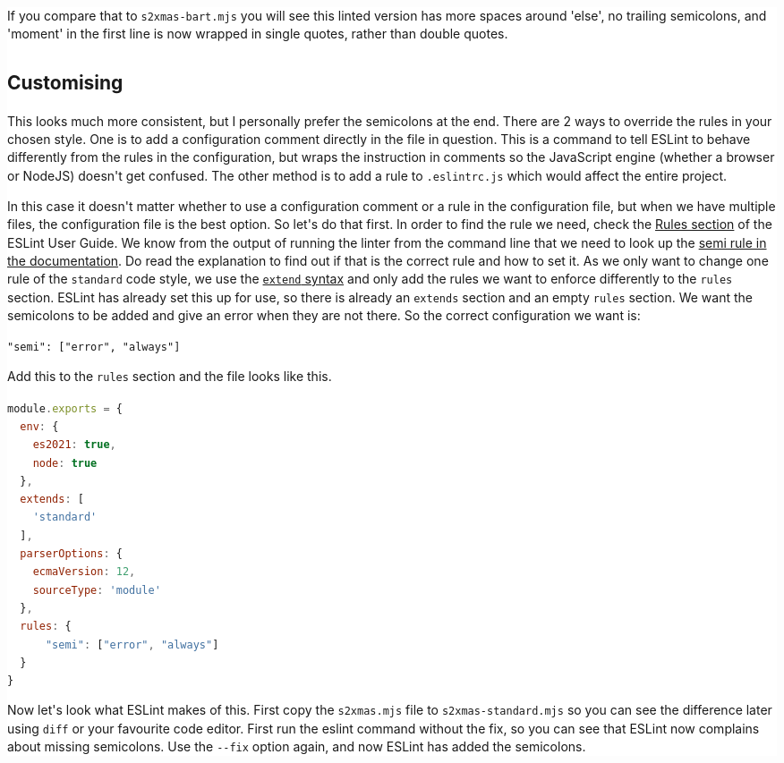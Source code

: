 If you compare that to `s2xmas-bart.mjs` you will see this linted version has more spaces around 'else', no trailing semicolons, and 'moment' in the first line is now wrapped in single quotes, rather than double quotes.

## Customising
This looks much more consistent, but I personally prefer the semicolons at the end. There are 2 ways to override the rules in your chosen style. One is to add a configuration comment directly in the file in question. This is a command to tell ESLint to behave differently from the rules in the configuration, but wraps the instruction in comments so the JavaScript engine (whether a browser or NodeJS) doesn't get confused. The other method is to add a rule to `.eslintrc.js` which would affect the entire project.

In this case it doesn't matter whether to use a configuration comment or a rule in the configuration file, but when we have multiple files, the configuration file is the best option. So let's do that first. In order to find the rule we need, check the [Rules section](https://eslint.org/docs/rules/) of the ESLint User Guide. We know from the output of running the linter from the command line that we need to look up the [semi rule in the documentation](https://eslint.org/docs/rules/semi). Do read the explanation to find out if that is the correct rule and how to set it.
As we only want to change one rule of the `standard` code style, we use the [`extend` syntax](https://eslint.org/docs/user-guide/configuring/configuration-files#extending-configuration-files) and only add the rules we want to enforce differently to the `rules` section. ESLint has already set this up for use, so there is already an `extends` section and an empty `rules` section. We want the semicolons to be added and give an error when they are not there. So the correct configuration we want is:

```
"semi": ["error", "always"]
```

Add this to the `rules` section and the file looks like this.

```javascript
module.exports = {
  env: {
    es2021: true,
    node: true
  },
  extends: [
    'standard'
  ],
  parserOptions: {
    ecmaVersion: 12,
    sourceType: 'module'
  },
  rules: {
	  "semi": ["error", "always"]
  }
}
```

Now let's look what ESLint makes of this. First copy the `s2xmas.mjs` file to `s2xmas-standard.mjs` so you can see the difference later using `diff` or your favourite code editor.
First run the eslint command without the fix, so you can see that ESLint now complains about missing semicolons. Use the `--fix` option again, and now ESLint has added the semicolons.
